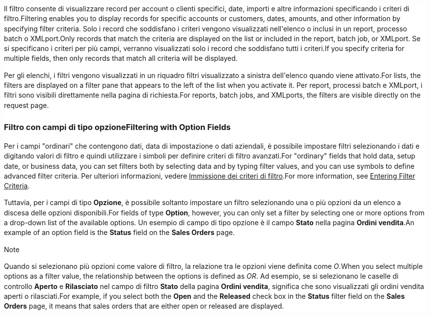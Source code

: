 <span data-ttu-id="3424b-158">Il filtro consente di visualizzare record per account o clienti specifici, date, importi e altre informazioni specificando i criteri di filtro.</span><span class="sxs-lookup"><span data-stu-id="3424b-158">Filtering enables you to display records for specific accounts or customers, dates, amounts, and other information by specifying filter criteria.</span></span> <span data-ttu-id="3424b-159">Solo i record che soddisfano i criteri vengono visualizzati nell'elenco o inclusi in un report, processo batch o XMLport.</span><span class="sxs-lookup"><span data-stu-id="3424b-159">Only records that match the criteria are displayed on the list or included in the report, batch job, or XMLport.</span></span> <span data-ttu-id="3424b-160">Se si specificano i criteri per più campi, verranno visualizzati solo i record che soddisfano tutti i criteri.</span><span class="sxs-lookup"><span data-stu-id="3424b-160">If you specify criteria for multiple fields, then only records that match all criteria will be displayed.</span></span>

<span data-ttu-id="3424b-161">Per gli elenchi, i filtri vengono visualizzati in un riquadro filtri visualizzato a sinistra dell'elenco quando viene attivato.</span><span class="sxs-lookup"><span data-stu-id="3424b-161">For lists, the filters are displayed on a filter pane that appears to the left of the list when you activate it.</span></span> <span data-ttu-id="3424b-162">Per report, processi batch e XMLport, i filtri sono visibili direttamente nella pagina di richiesta.</span><span class="sxs-lookup"><span data-stu-id="3424b-162">For reports, batch jobs, and XMLports, the filters are visible directly on the request page.</span></span>

### <a name="filtering-with-option-fields"></a><span data-ttu-id="3424b-163">Filtro con campi di tipo opzione</span><span class="sxs-lookup"><span data-stu-id="3424b-163">Filtering with Option Fields</span></span>

<span data-ttu-id="3424b-164">Per i campi "ordinari" che contengono dati, data di impostazione o dati aziendali, è possibile impostare filtri selezionando i dati e digitando valori di filtro e quindi utilizzare i simboli per definire criteri di filtro avanzati.</span><span class="sxs-lookup"><span data-stu-id="3424b-164">For "ordinary" fields that hold data, setup date, or business data, you can set filters both by selecting data and by typing filter values, and you can use symbols to define advanced filter criteria.</span></span> <span data-ttu-id="3424b-165">Per ulteriori informazioni, vedere [Immissione dei criteri di filtro](ui-enter-criteria-filters.md#entering-filter-criteria).</span><span class="sxs-lookup"><span data-stu-id="3424b-165">For more information, see [Entering Filter Criteria](ui-enter-criteria-filters.md#entering-filter-criteria).</span></span>

<span data-ttu-id="3424b-166">Tuttavia, per i campi di tipo **Opzione**, è possibile soltanto impostare un filtro selezionando una o più opzioni da un elenco a discesa delle opzioni disponibili.</span><span class="sxs-lookup"><span data-stu-id="3424b-166">For fields of type **Option**, however, you can only set a filter by selecting one or more options from a drop-down list of the available options.</span></span> <span data-ttu-id="3424b-167">Un esempio di campo di tipo opzione è il campo **Stato** nella pagina **Ordini vendita**.</span><span class="sxs-lookup"><span data-stu-id="3424b-167">An example of an option field is the **Status** field on the **Sales Orders** page.</span></span>

> [!NOTE]
> <span data-ttu-id="3424b-168">Quando si selezionano più opzioni come valore di filtro, la relazione tra le opzioni viene definita come *O*.</span><span class="sxs-lookup"><span data-stu-id="3424b-168">When you select multiple options as a filter value, the relationship between the options is defined as *OR*.</span></span> <span data-ttu-id="3424b-169">Ad esempio, se si selezionano le caselle di controllo **Aperto** e **Rilasciato** nel campo di filtro **Stato** della pagina **Ordini vendita**, significa che sono visualizzati gli ordini vendita aperti o rilasciati.</span><span class="sxs-lookup"><span data-stu-id="3424b-169">For example, if you select both the **Open** and the **Released** check box in the **Status** filter field on the **Sales Orders** page, it means that sales orders that are either open or released are displayed.</span></span>
